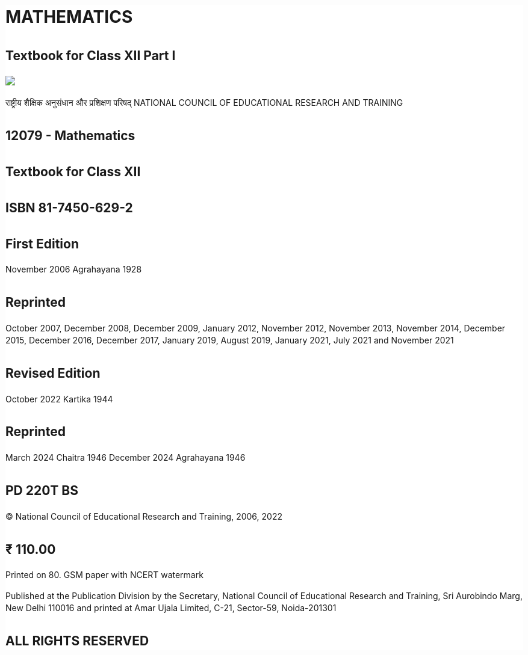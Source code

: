# MATHEMATICS 

## Textbook for Class XII Part I

![](https://cdn.mathpix.com/cropped/2025_07_21_f8437affb6e5cfff6029g-01.jpg?height=654&width=247&top_left_y=1335&top_left_x=707)

राष्ट्रीय शैक्षिक अनुसंधान और प्रशिक्षण परिषद् NATIONAL COUNCIL OF EDUCATIONAL RESEARCH AND TRAINING

## 12079 - Mathematics

## Textbook for Class XII

## ISBN 81-7450-629-2

## First Edition

November 2006 Agrahayana 1928

## Reprinted

October 2007, December 2008, December 2009, January 2012, November 2012, November 2013, November 2014, December 2015, December 2016, December 2017, January 2019, August 2019, January 2021, July 2021 and November 2021

## Revised Edition

October 2022 Kartika 1944

## Reprinted

March 2024 Chaitra 1946
December 2024 Agrahayana 1946

## PD 220T BS

© National Council of Educational Research and Training, 2006, 2022

## ₹ 110.00

Printed on 80. GSM paper with NCERT watermark

Published at the Publication Division by the Secretary, National Council of Educational Research and Training, Sri Aurobindo Marg, New Delhi 110016 and printed at Amar Ujala Limited, C-21, Sector-59, Noida-201301

## ALL RIGHTS RESERVED
